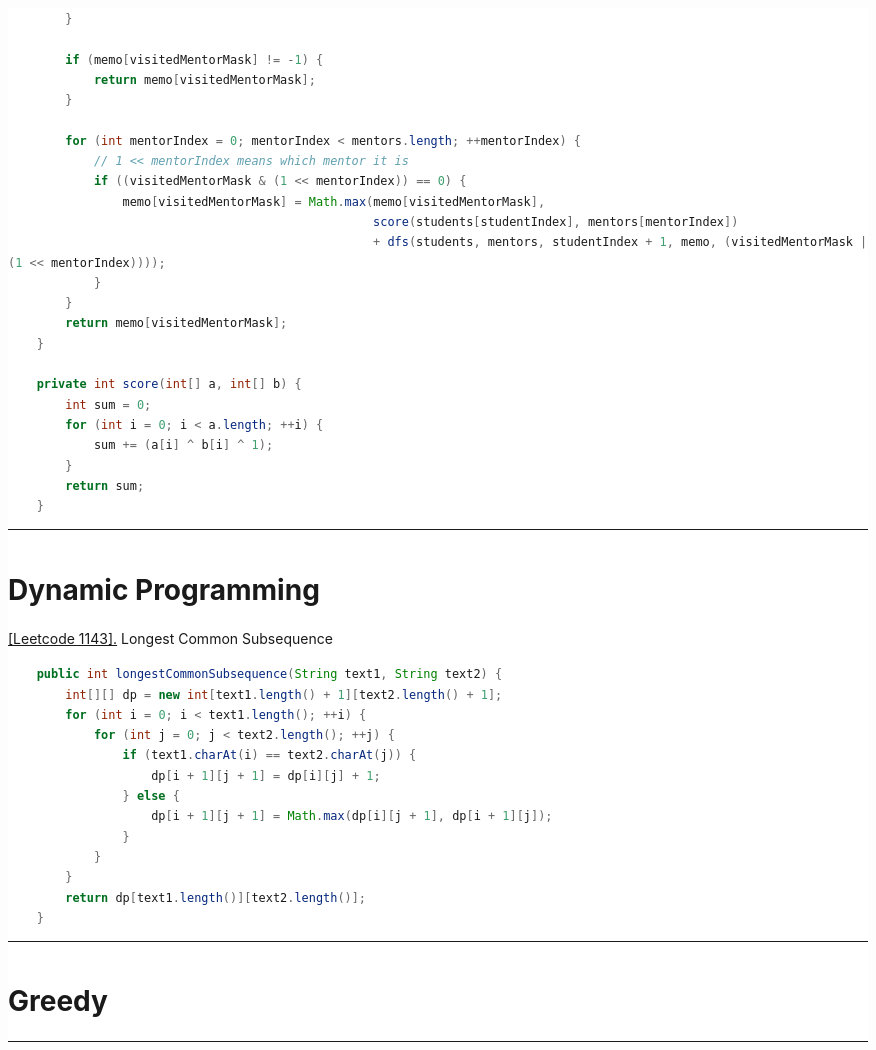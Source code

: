 ```java
        }

        if (memo[visitedMentorMask] != -1) {
            return memo[visitedMentorMask];
        }

        for (int mentorIndex = 0; mentorIndex < mentors.length; ++mentorIndex) {
            // 1 << mentorIndex means which mentor it is
            if ((visitedMentorMask & (1 << mentorIndex)) == 0) {
                memo[visitedMentorMask] = Math.max(memo[visitedMentorMask],
                                                   score(students[studentIndex], mentors[mentorIndex])
                                                   + dfs(students, mentors, studentIndex + 1, memo, (visitedMentorMask | (1 << mentorIndex))));
            }
        }
        return memo[visitedMentorMask];
    }

    private int score(int[] a, int[] b) {
        int sum = 0;
        for (int i = 0; i < a.length; ++i) {
            sum += (a[i] ^ b[i] ^ 1);
        }
        return sum;
    }
```
---
# Dynamic Programming
<a id="Leetcode1143" href="https://leetcode.com/problems/longest-common-subsequence/">[Leetcode 1143].</a> Longest Common Subsequence
```java
    public int longestCommonSubsequence(String text1, String text2) {
        int[][] dp = new int[text1.length() + 1][text2.length() + 1];
        for (int i = 0; i < text1.length(); ++i) {
            for (int j = 0; j < text2.length(); ++j) {
                if (text1.charAt(i) == text2.charAt(j)) {
                    dp[i + 1][j + 1] = dp[i][j] + 1;
                } else {
                    dp[i + 1][j + 1] = Math.max(dp[i][j + 1], dp[i + 1][j]);
                }
            }
        }
        return dp[text1.length()][text2.length()];
    }
```
---
# Greedy
---
